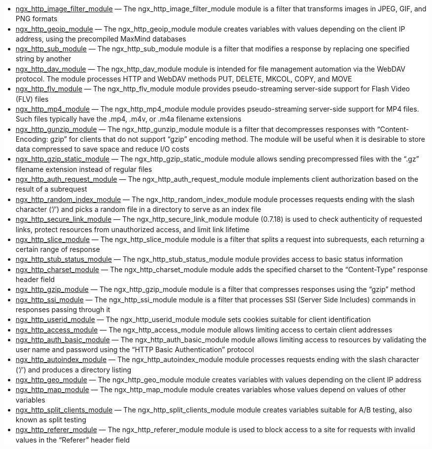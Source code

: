 * [ngx_http_image_filter_module](http://nginx.org/en/docs/http/ngx_http_image_filter_module.html) — The ngx_http_image_filter_module module is a filter that transforms images in JPEG, GIF, and PNG formats
* [ngx_http_geoip_module](http://nginx.org/en/docs/http/ngx_http_geoip_module.html) — The ngx_http_geoip_module module creates variables with values depending on the client IP address, using the precompiled MaxMind databases
* [ngx_http_sub_module](http://nginx.org/en/docs/http/ngx_http_sub_module.html) — The ngx_http_sub_module module is a filter that modifies a response by replacing one specified string by another
* [ngx_http_dav_module](http://nginx.org/en/docs/http/ngx_http_dav_module.html) — The ngx_http_dav_module module is intended for file management automation via the WebDAV protocol. The module processes HTTP and WebDAV methods PUT, DELETE, MKCOL, COPY, and MOVE
* [ngx_http_flv_module](http://nginx.org/en/docs/http/ngx_http_flv_module.html) — The ngx_http_flv_module module provides pseudo-streaming server-side support for Flash Video (FLV) files
* [ngx_http_mp4_module](http://nginx.org/en/docs/http/ngx_http_mp4_module.html) — The ngx_http_mp4_module module provides pseudo-streaming server-side support for MP4 files. Such files typically have the .mp4, .m4v, or .m4a filename extensions
* [ngx_http_gunzip_module](http://nginx.org/en/docs/http/ngx_http_gunzip_module.html) — The ngx_http_gunzip_module module is a filter that decompresses responses with “Content-Encoding: gzip” for clients that do not support “gzip” encoding method. The module will be useful when it is desirable to store data compressed to save space and reduce I/O costs
* [ngx_http_gzip_static_module](http://nginx.org/en/docs/http/ngx_http_gzip_static_module.html) — The ngx_http_gzip_static_module module allows sending precompressed files with the “.gz” filename extension instead of regular files
* [ngx_http_auth_request_module](http://nginx.org/en/docs/http/ngx_http_auth_request_module.html) — The ngx_http_auth_request_module module implements client authorization based on the result of a subrequest
* [ngx_http_random_index_module](http://nginx.org/en/docs/http/ngx_http_random_index_module.html) — The ngx_http_random_index_module module processes requests ending with the slash character (‘/’) and picks a random file in a directory to serve as an index file
* [ngx_http_secure_link_module](http://nginx.org/en/docs/http/ngx_http_secure_link_module.html) — The ngx_http_secure_link_module module (0.7.18) is used to check authenticity of requested links, protect resources from unauthorized access, and limit link lifetime
* [ngx_http_slice_module](https://nginx.org/en/docs/http/ngx_http_slice_module.html) — The ngx_http_slice_module module is a filter that splits a request into subrequests, each returning a certain range of response
* [ngx_http_stub_status_module](https://nginx.org/en/docs/http/ngx_http_stub_status_module.html) — The ngx_http_stub_status_module module provides access to basic status information
* [ngx_http_charset_module](http://nginx.org/en/docs/http/ngx_http_charset_module.html) — The ngx_http_charset_module module adds the specified charset to the “Content-Type” response header field
* [ngx_http_gzip_module](http://nginx.org/en/docs/http/ngx_http_gzip_module.html) — The ngx_http_gzip_module module is a filter that compresses responses using the “gzip” method
* [ngx_http_ssi_module](http://nginx.org/en/docs/http/ngx_http_ssi_module.html) — The ngx_http_ssi_module module is a filter that processes SSI (Server Side Includes) commands in responses passing through it
* [ngx_http_userid_module](http://nginx.org/en/docs/http/ngx_http_userid_module.html) — The ngx_http_userid_module module sets cookies suitable for client identification
* [ngx_http_access_module](http://nginx.org/en/docs/http/ngx_http_access_module.html) — The ngx_http_access_module module allows limiting access to certain client addresses
* [ngx_http_auth_basic_module](http://nginx.org/en/docs/http/ngx_http_auth_basic_module.html) — The ngx_http_auth_basic_module module allows limiting access to resources by validating the user name and password using the “HTTP Basic Authentication” protocol
* [ngx_http_autoindex_module](http://nginx.org/en/docs/http/ngx_http_autoindex_module.html) — The ngx_http_autoindex_module module processes requests ending with the slash character (‘/’) and produces a directory listing
* [ngx_http_geo_module](http://nginx.org/en/docs/http/ngx_http_geo_module.html) — The ngx_http_geo_module module creates variables with values depending on the client IP address
* [ngx_http_map_module](http://nginx.org/en/docs/http/ngx_http_map_module.html) — The ngx_http_map_module module creates variables whose values depend on values of other variables
* [ngx_http_split_clients_module](http://nginx.org/en/docs/http/ngx_http_split_clients_module.html) — The ngx_http_split_clients_module module creates variables suitable for A/B testing, also known as split testing
* [ngx_http_referer_module](http://nginx.org/en/docs/http/ngx_http_referer_module.html) — The ngx_http_referer_module module is used to block access to a site for requests with invalid values in the “Referer” header field